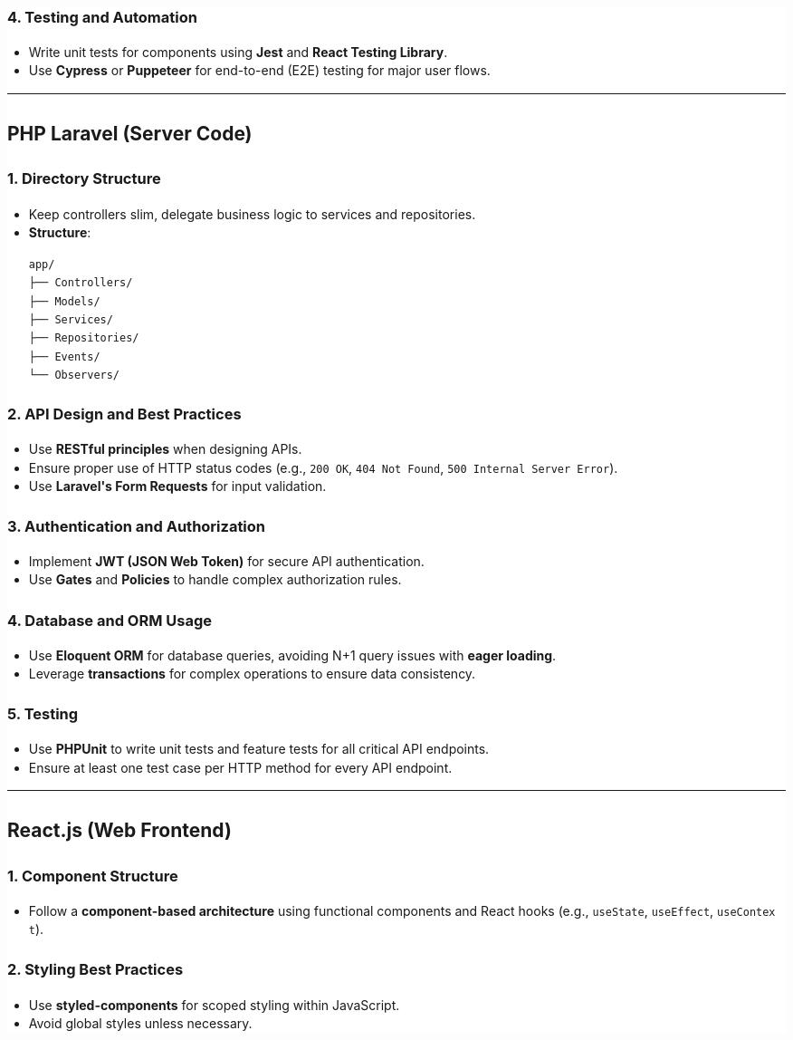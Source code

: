 ### 4. **Testing and Automation**
   - Write unit tests for components using **Jest** and **React Testing Library**.
   - Use **Cypress** or **Puppeteer** for end-to-end (E2E) testing for major user flows.

---

## **PHP Laravel (Server Code)**

### 1. **Directory Structure**
   - Keep controllers slim, delegate business logic to services and repositories.
   - **Structure**:
     ```plaintext
     app/
     ├── Controllers/
     ├── Models/
     ├── Services/
     ├── Repositories/
     ├── Events/
     └── Observers/
     ```

### 2. **API Design and Best Practices**
   - Use **RESTful principles** when designing APIs.
   - Ensure proper use of HTTP status codes (e.g., `200 OK`, `404 Not Found`, `500 Internal Server Error`).
   - Use **Laravel's Form Requests** for input validation.

### 3. **Authentication and Authorization**
   - Implement **JWT (JSON Web Token)** for secure API authentication.
   - Use **Gates** and **Policies** to handle complex authorization rules.

### 4. **Database and ORM Usage**
   - Use **Eloquent ORM** for database queries, avoiding N+1 query issues with **eager loading**.
   - Leverage **transactions** for complex operations to ensure data consistency.

### 5. **Testing**
   - Use **PHPUnit** to write unit tests and feature tests for all critical API endpoints.
   - Ensure at least one test case per HTTP method for every API endpoint.

---

## **React.js (Web Frontend)**

### 1. **Component Structure**
   - Follow a **component-based architecture** using functional components and React hooks (e.g., `useState`, `useEffect`, `useContext`).

### 2. **Styling Best Practices**
   - Use **styled-components** for scoped styling within JavaScript.
   - Avoid global styles unless necessary.
